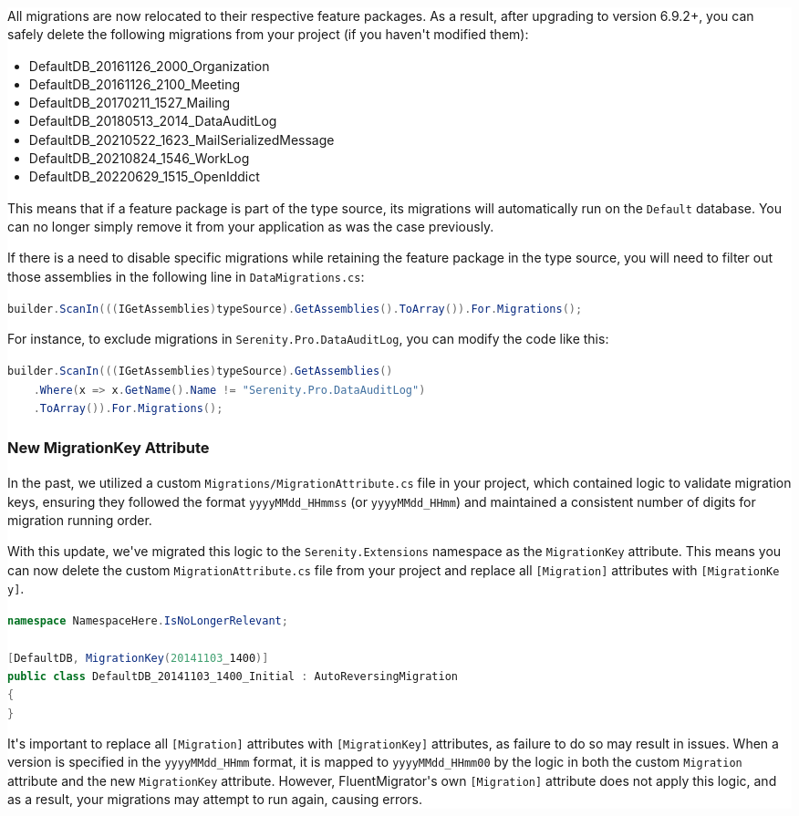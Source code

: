 All migrations are now relocated to their respective feature packages. As a result, after upgrading to version 6.9.2+, you can safely delete the following migrations from your project (if you haven't modified them):

- DefaultDB_20161126_2000_Organization
- DefaultDB_20161126_2100_Meeting
- DefaultDB_20170211_1527_Mailing
- DefaultDB_20180513_2014_DataAuditLog
- DefaultDB_20210522_1623_MailSerializedMessage
- DefaultDB_20210824_1546_WorkLog
- DefaultDB_20220629_1515_OpenIddict

This means that if a feature package is part of the type source, its migrations will automatically run on the `Default` database. You can no longer simply remove it from your application as was the case previously.

If there is a need to disable specific migrations while retaining the feature package in the type source, you will need to filter out those assemblies in the following line in `DataMigrations.cs`:

```csharp
builder.ScanIn(((IGetAssemblies)typeSource).GetAssemblies().ToArray()).For.Migrations();
```

For instance, to exclude migrations in `Serenity.Pro.DataAuditLog`, you can modify the code like this:

```csharp
builder.ScanIn(((IGetAssemblies)typeSource).GetAssemblies()
    .Where(x => x.GetName().Name != "Serenity.Pro.DataAuditLog")
    .ToArray()).For.Migrations();
```

### **New MigrationKey Attribute**

In the past, we utilized a custom `Migrations/MigrationAttribute.cs` file in your project, which contained logic to validate migration keys, ensuring they followed the format `yyyyMMdd_HHmmss` (or `yyyyMMdd_HHmm`) and maintained a consistent number of digits for migration running order.

With this update, we've migrated this logic to the `Serenity.Extensions` namespace as the `MigrationKey` attribute. This means you can now delete the custom `MigrationAttribute.cs` file from your project and replace all `[Migration]` attributes with `[MigrationKey]`.

```csharp
namespace NamespaceHere.IsNoLongerRelevant;

[DefaultDB, MigrationKey(20141103_1400)]
public class DefaultDB_20141103_1400_Initial : AutoReversingMigration
{
}
```

It's important to replace all `[Migration]` attributes with `[MigrationKey]` attributes, as failure to do so may result in issues. When a version is specified in the `yyyyMMdd_HHmm` format, it is mapped to `yyyyMMdd_HHmm00` by the logic in both the custom `Migration` attribute and the new `MigrationKey` attribute. However, FluentMigrator's own `[Migration]` attribute does not apply this logic, and as a result, your migrations may attempt to run again, causing errors.
